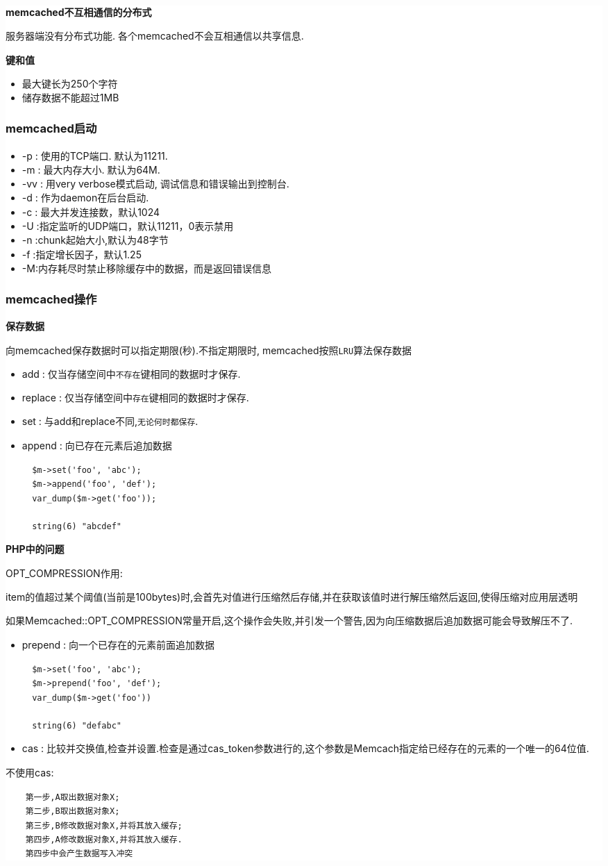 **memcached不互相通信的分布式**

服务器端没有分布式功能. 各个memcached不会互相通信以共享信息.

**键和值**

* 最大键长为250个字符
* 储存数据不能超过1MB

### memcached启动

* -p : 使用的TCP端口. 默认为11211.
* -m : 最大内存大小. 默认为64M.
* -vv : 用very verbose模式启动, 调试信息和错误输出到控制台.
* -d : 作为daemon在后台启动.
* -c : 最大并发连接数，默认1024
* -U :指定监听的UDP端口，默认11211，0表示禁用
* -n :chunk起始大小,默认为48字节
* -f :指定增长因子，默认1.25
* -M:内存耗尽时禁止移除缓存中的数据，而是返回错误信息

### memcached操作

**保存数据**

向memcached保存数据时可以指定期限(秒).不指定期限时, memcached按照`LRU`算法保存数据

* add : 仅当存储空间中`不存在`键相同的数据时才保存.
* replace : 仅当存储空间中`存在`键相同的数据时才保存.
* set : 与add和replace不同,`无论何时都保存`.
* append : 向已存在元素后追加数据

		$m->set('foo', 'abc');
		$m->append('foo', 'def');
		var_dump($m->get('foo'));
		
		string(6) "abcdef"
		
**PHP中的问题**

OPT_COMPRESSION作用:

item的值超过某个阈值(当前是100bytes)时,会首先对值进行压缩然后存储,并在获取该值时进行解压缩然后返回,使得压缩对应用层透明

如果Memcached::OPT_COMPRESSION常量开启,这个操作会失败,并引发一个警告,因为向压缩数据后追加数据可能会导致解压不了.

* prepend : 向一个已存在的元素前面追加数据

		$m->set('foo', 'abc');
		$m->prepend('foo', 'def');
		var_dump($m->get('foo'))

		string(6) "defabc"
		
* cas : 比较并交换值,检查并设置.检查是通过cas_token参数进行的,这个参数是Memcach指定给已经存在的元素的一个唯一的64位值.

不使用cas:

		第一步,A取出数据对象X;
		第二步,B取出数据对象X;
		第三步,B修改数据对象X,并将其放入缓存;
		第四步,A修改数据对象X,并将其放入缓存.
		第四步中会产生数据写入冲突
		